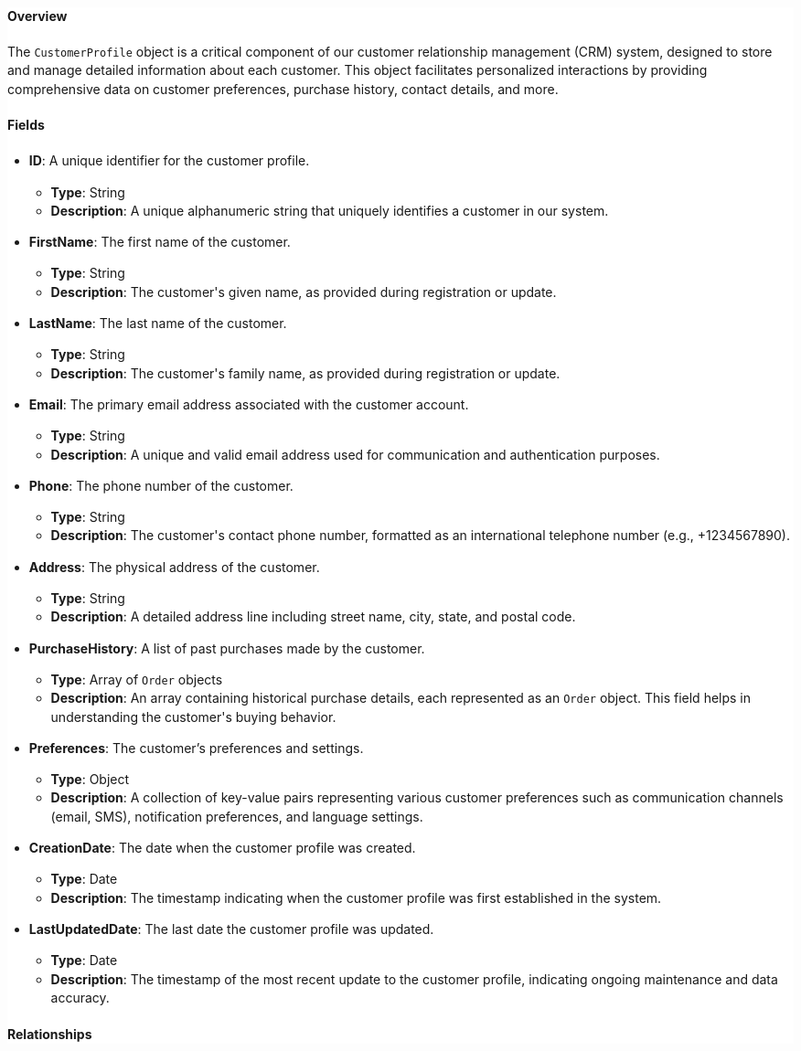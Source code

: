 #### Overview
The `CustomerProfile` object is a critical component of our customer relationship management (CRM) system, designed to store and manage detailed information about each customer. This object facilitates personalized interactions by providing comprehensive data on customer preferences, purchase history, contact details, and more.

#### Fields

- **ID**: A unique identifier for the customer profile.
  - **Type**: String
  - **Description**: A unique alphanumeric string that uniquely identifies a customer in our system.

- **FirstName**: The first name of the customer.
  - **Type**: String
  - **Description**: The customer's given name, as provided during registration or update.

- **LastName**: The last name of the customer.
  - **Type**: String
  - **Description**: The customer's family name, as provided during registration or update.

- **Email**: The primary email address associated with the customer account.
  - **Type**: String
  - **Description**: A unique and valid email address used for communication and authentication purposes.

- **Phone**: The phone number of the customer.
  - **Type**: String
  - **Description**: The customer's contact phone number, formatted as an international telephone number (e.g., +1234567890).

- **Address**: The physical address of the customer.
  - **Type**: String
  - **Description**: A detailed address line including street name, city, state, and postal code.

- **PurchaseHistory**: A list of past purchases made by the customer.
  - **Type**: Array of `Order` objects
  - **Description**: An array containing historical purchase details, each represented as an `Order` object. This field helps in understanding the customer's buying behavior.

- **Preferences**: The customer’s preferences and settings.
  - **Type**: Object
  - **Description**: A collection of key-value pairs representing various customer preferences such as communication channels (email, SMS), notification preferences, and language settings.

- **CreationDate**: The date when the customer profile was created.
  - **Type**: Date
  - **Description**: The timestamp indicating when the customer profile was first established in the system.

- **LastUpdatedDate**: The last date the customer profile was updated.
  - **Type**: Date
  - **Description**: The timestamp of the most recent update to the customer profile, indicating ongoing maintenance and data accuracy.

#### Relationships
